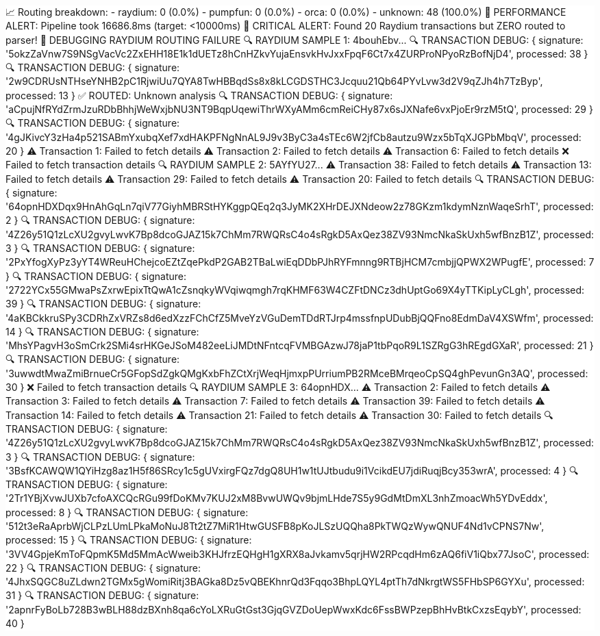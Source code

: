   📈 Routing breakdown:
    - raydium: 0 (0.0%)
    - pumpfun: 0 (0.0%)
    - orca: 0 (0.0%)
    - unknown: 48 (100.0%)
🚨 PERFORMANCE ALERT: Pipeline took 16686.8ms (target: <10000ms)
🚨 CRITICAL ALERT: Found 20 Raydium transactions but ZERO routed to parser!
🚨 DEBUGGING RAYDIUM ROUTING FAILURE
🔍 RAYDIUM SAMPLE 1: 4bouhEbv...
🔍 TRANSACTION DEBUG: { signature: '5okzZaVnw7S9NSgVacVc2ZxEHH18E1k1dUETz8hCnHZkvYujaEnsvkHvJxxFpqF6Ct7x4ZURProNPyoRzBofNjD4', processed: 38 }
🔍 TRANSACTION DEBUG: { signature: '2w9CDRUsNTHseYNHB2pC1RjwiUu7QYA8TwHBBqdSs8x8kLCGDSTHC3Jcquu21Qb64PYvLvw3d2V9qZJh4h7TzByp', processed: 13 }
    ✅ ROUTED: Unknown analysis
🔍 TRANSACTION DEBUG: { signature: 'aCpujNfRYdZrmJzuRDbBhhjWeWxjbNU3NT9BqpUqewiThrWXyAMm6cmReiCHy87x6sJXNafe6vxPjoEr9rzM5tQ', processed: 29 }
🔍 TRANSACTION DEBUG: { signature: '4gJKivcY3zHa4p521SABmYxubqXef7xdHAKPFNgNnAL9J9v3ByC3a4sTEc6W2jfCb8autzu9Wzx5bTqXJGPbMbqV', processed: 20 }
⚠️ Transaction 1: Failed to fetch details
⚠️ Transaction 2: Failed to fetch details
⚠️ Transaction 6: Failed to fetch details
  ❌ Failed to fetch transaction details
🔍 RAYDIUM SAMPLE 2: 5AYfYU27...
⚠️ Transaction 38: Failed to fetch details
⚠️ Transaction 13: Failed to fetch details
⚠️ Transaction 29: Failed to fetch details
⚠️ Transaction 20: Failed to fetch details
🔍 TRANSACTION DEBUG: { signature: '64opnHDXDqx9HnAhGqLn7qiV77GiyhMBRStHYKggpQEq2q3JyMK2XHrDEJXNdeow2z78GKzm1kdymNznWaqeSrhT', processed: 2 }
🔍 TRANSACTION DEBUG: { signature: '4Z26y51Q1zLcXU2gvyLwvK7Bp8dcoGJAZ15k7ChMm7RWQRsC4o4sRgkD5AxQez38ZV93NmcNkaSkUxh5wfBnzB1Z', processed: 3 }
🔍 TRANSACTION DEBUG: { signature: '2PxYfogXyPz3yYT4WReuHChejcoEZtZqePkdP2GAB2TBaLwiEqDDbPJhRYFmnng9RTBjHCM7cmbjjQPWX2WPugfE', processed: 7 }
🔍 TRANSACTION DEBUG: { signature: '2722YCx55GMwaPsZxrwEpixTtQwA1cZsnqkyWVqiwqmgh7rqKHMF63W4CZFtDNCz3dhUptGo69X4yTTKipLyCLgh', processed: 39 }
🔍 TRANSACTION DEBUG: { signature: '4aKBCkkruSPy3CDRhZxVRZs8d6edXzzFChCfZ5MveYzVGuDemTDdRTJrp4mssfnpUDubBjQQFno8EdmDaV4XSWfm', processed: 14 }
🔍 TRANSACTION DEBUG: { signature: 'MhsYPagvH3oSmCrk2SMi4srHKGeJSoM482eeLiJMDtNFntcqFVMBGAzwJ78jaP1tbPqoR9L1SZRgG3hREgdGXaR', processed: 21 }
🔍 TRANSACTION DEBUG: { signature: '3uwwdtMwaZmiBrnueCr5GFopSdZgkQMgKxbFhZCtXrjWeqHjmxpPUrriumPB2RMceBMrqeoCpSQ4ghPevunGn3AQ', processed: 30 }
  ❌ Failed to fetch transaction details
🔍 RAYDIUM SAMPLE 3: 64opnHDX...
⚠️ Transaction 2: Failed to fetch details
⚠️ Transaction 3: Failed to fetch details
⚠️ Transaction 7: Failed to fetch details
⚠️ Transaction 39: Failed to fetch details
⚠️ Transaction 14: Failed to fetch details
⚠️ Transaction 21: Failed to fetch details
⚠️ Transaction 30: Failed to fetch details
🔍 TRANSACTION DEBUG: { signature: '4Z26y51Q1zLcXU2gvyLwvK7Bp8dcoGJAZ15k7ChMm7RWQRsC4o4sRgkD5AxQez38ZV93NmcNkaSkUxh5wfBnzB1Z', processed: 3 }
🔍 TRANSACTION DEBUG: { signature: '3BsfKCAWQW1QYiHzg8az1H5f86SRcy1c5gUVxirgFQz7dgQ8UH1w1tUJtbudu9i1VcikdEU7jdiRuqjBcy353wrA', processed: 4 }
🔍 TRANSACTION DEBUG: { signature: '2Tr1YBjXvwJUXb7cfoAXCQcRGu99fDoKMv7KUJ2xM8BvwUWQv9bjmLHde7S5y9GdMtDmXL3nhZmoacWh5YDvEddx', processed: 8 }
🔍 TRANSACTION DEBUG: { signature: '512t3eRaAprbWjCLPzLUmLPkaMoNuJ8Tt2tZ7MiR1HtwGUSFB8pKoJLSzUQQha8PkTWQzWywQNUF4Nd1vCPNS7Nw', processed: 15 }
🔍 TRANSACTION DEBUG: { signature: '3VV4GpjeKmToFQpmK5Md5MmAcWweib3KHJfrzEQHgH1gXRX8aJvkamv5qrjHW2RPcqdHm6zAQ6fiV1iQbx77JsoC', processed: 22 }
🔍 TRANSACTION DEBUG: { signature: '4JhxSQGC8uZLdwn2TGMx5gWomiRitj3BAGka8Dz5vQBEKhnrQd3Fqqo3BhpLQYL4ptTh7dNkrgtWS5FHbSP6GYXu', processed: 31 }
🔍 TRANSACTION DEBUG: { signature: '2apnrFyBoLb728B3wBLH88dzBXnh8qa6cYoLXRuGtGst3GjqGVZDoUepWwxKdc6FssBWPzepBhHvBtkCxzsEqybY', processed: 40 }